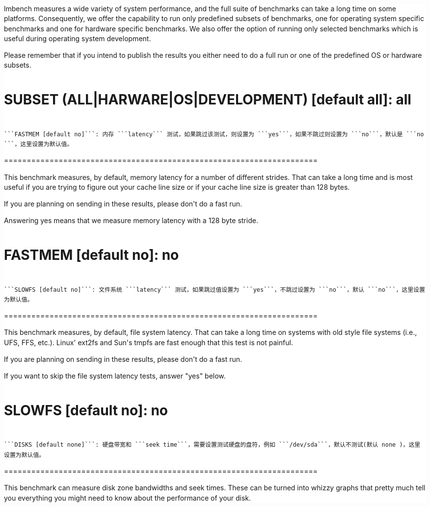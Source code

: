 lmbench measures a wide variety of system performance, and the full suite
of benchmarks can take a long time on some platforms.  Consequently, we
offer the capability to run only predefined subsets of benchmarks, one
for operating system specific benchmarks and one for hardware specific
benchmarks.  We also offer the option of running only selected benchmarks
which is useful during operating system development.

Please remember that if you intend to publish the results you either need
to do a full run or one of the predefined OS or hardware subsets.

SUBSET (ALL|HARWARE|OS|DEVELOPMENT) [default all]: all
=====================================================================
````

```FASTMEM [default no]```: 内存 ```latency``` 测试，如果跳过该测试，则设置为 ```yes```，如果不跳过则设置为 ```no```，默认是 ```no```，这里设置为默认值。

````
=====================================================================

This benchmark measures, by default, memory latency for a number of
different strides.  That can take a long time and is most useful if you
are trying to figure out your cache line size or if your cache line size
is greater than 128 bytes.

If you are planning on sending in these results, please don't do a fast
run.

Answering yes means that we measure memory latency with a 128 byte stride.  

FASTMEM [default no]: no
=====================================================================
````

```SLOWFS [default no]```: 文件系统 ```latency``` 测试，如果跳过值设置为 ```yes```，不跳过设置为 ```no```，默认 ```no```，这里设置为默认值。

````
=====================================================================

This benchmark measures, by default, file system latency.  That can
take a long time on systems with old style file systems (i.e., UFS,
FFS, etc.).  Linux' ext2fs and Sun's tmpfs are fast enough that this
test is not painful.

If you are planning on sending in these results, please don't do a fast
run.

If you want to skip the file system latency tests, answer "yes" below.

SLOWFS [default no]: no
=====================================================================
````

```DISKS [default none]```: 硬盘带宽和 ```seek time```，需要设置测试硬盘的盘符，例如 ```/dev/sda```，默认不测试(默认 none )，这里设置为默认值。

````
=====================================================================

This benchmark can measure disk zone bandwidths and seek times.  These can
be turned into whizzy graphs that pretty much tell you everything you might
need to know about the performance of your disk.  
